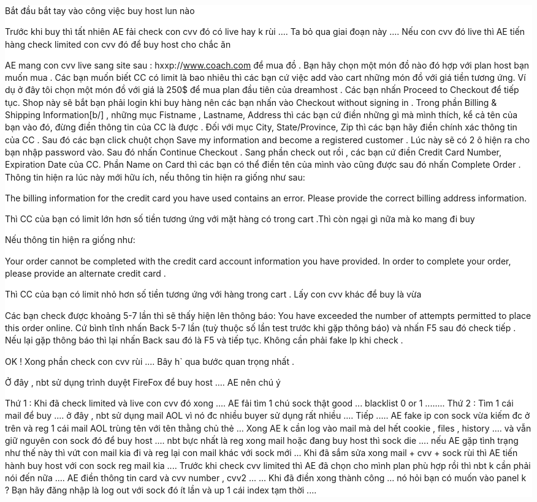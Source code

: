 


Bắt đầu bắt tay vào công việc buy host lun nào

Trước khi buy thì tất nhiên AE fải check con cvv đó có live hay k rùi .... Ta bỏ qua giai đoạn này ....
Nếu con cvv đó live thì AE tiến hàng check limited con cvv đó để buy host cho chắc ăn


AE mang con cvv live sang site sau : hxxp://www.coach.com để mua đồ . Bạn hãy chọn một món đồ nào đó hợp với plan host bạn muốn mua . Các bạn muốn biết CC có limit là bao nhiêu thì các bạn cứ việc add vào cart những món đồ với giá tiền tương ứng. Ví dụ ở đây tôi chọn một món đồ với giá là 250$ để mua plan đầu tiên của dreamhost .
Các bạn nhấn Proceed to Checkout để tiếp tục. Shop này sẽ bắt bạn phải login khi buy hàng nên các bạn nhấn vào Checkout without signing in . Trong phần Billing & Shipping Information[b/] , những mục Fistname , Lastname, Address thì các bạn cứ điền những gì mà mình thích, kể cả tên của bạn vào đó, đừng điền thông tin của CC là được . Đối với mục City, State/Province, Zip thì các bạn hãy điền chính xác thông tin của CC .
Sau đó các bạn click chuột chọn Save my information and become a registered customer . Lúc này sẽ có 2 ô hiện ra cho bạn nhập password vào. Sau đó nhấn Continue Checkout . Sang phần check out rồi , các bạn cứ điền Credit Card Number, Expiration Date của CC. Phần Name on Card thì các bạn có thể điền tên của mình vào cũng được sau đó nhấn Complete Order .
Thông tin hiện ra lúc này mới hữu ích, nếu thông tin hiện ra giống như sau:

The billing information for the credit card you have used contains an error. Please provide the correct billing address information.

Thì CC của bạn có limit lớn hơn số tiền tương ứng với mặt hàng có trong cart .Thì còn ngại gì nữa mà ko mang đi buy

Nếu thông tin hiện ra giống như:

Your order cannot be completed with the credit card account information you have provided. In order to complete your order, please provide an alternate credit card .

Thì CC của bạn có limit nhỏ hơn số tiền tương ứng với hàng trong cart . Lấy con cvv khác để buy là vừa

Các bạn check được khoảng 5-7 lần thì sẽ thấy hiện lên thông báo: You have exceeded the number of attempts permitted to place this order online. Cứ bình tĩnh nhấn Back 5-7 lần (tuỳ thuộc số lần test trước khi gặp thông báo) và nhấn F5 sau đó check tiếp . Nếu lại gặp thông báo thì lại nhấn Back sau đó là F5 và tiếp tục.
Không cần phải fake Ip khi check .

OK ! Xong phần check con cvv rùi .... Bây h` qua bước quan trọng nhất .


Ở đây , nbt sử dụng trình duyệt FireFox để buy host .... AE nên chú ý

Thứ 1 : Khi đã check limited và live con cvv đó xong .... AE fải tìm 1 chú sock thật good ... blacklist 0 or 1 ........
Thứ 2 : Tìm 1 cái mail để buy .... ở đây , nbt sử dụng mail AOL vì nó đc nhiều buyer sử dụng rất nhiều ....
Tiếp .....
AE fake ip con sock vừa kiếm đc ở trên và reg 1 cái mail AOL trùng tên với tên thằng chủ thẻ ...
Xong AE k cần log vào mail mà del hết cookie , files , history .... và vẫn giữ nguyên con sock đó để buy host .... nbt bực nhất là reg xong mail hoặc đang buy host thì sock die .... nếu AE gặp tình trạng như thế này thì vứt con mail kia đi và reg lại con mail khác với sock mới ...
Khi đã sắm sửa xong mail + cvv + sock rùi thì AE tiến hành buy host với con sock reg mail kia ....
Trước khi check cvv limited thì AE đã chọn cho mình plan phù hợp rồi thì nbt k cần phải nói đến nữa .... AE điền thông tin card và cvv number , cvv2 ... ... Khi đã điền xong thành công ... nó hỏi bạn có muốn vào panel k ? Bạn hãy đăng nhập là log out với sock đó ít lần và up 1 cái index tạm thời ....
